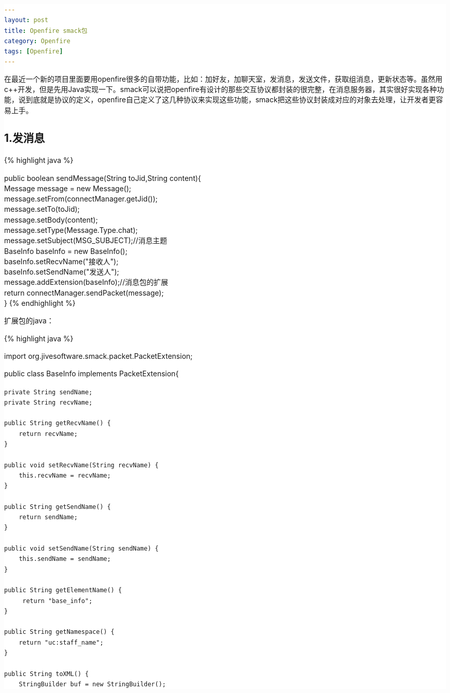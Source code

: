 ```yaml
---
layout: post
title: Openfire smack包  
category: Openfire
tags: [Openfire]
---
```


在最近一个新的项目里面要用openfire很多的自带功能，比如：加好友，加聊天室，发消息，发送文件，获取组消息，更新状态等。虽然用c++开发，但是先用Java实现一下。smack可以说把openfire有设计的那些交互协议都封装的很完整，在消息服务器，其实很好实现各种功能，说到底就是协议的定义，openfire自己定义了这几种协议来实现这些功能，smack把这些协议封装成对应的对象去处理，让开发者更容易上手。

## 1.发消息

{% highlight java %}

public boolean sendMessage(String toJid,String content){  
    Message message = new Message();  
    message.setFrom(connectManager.getJid());  
    message.setTo(toJid);  
    message.setBody(content);  
    message.setType(Message.Type.chat);  
    message.setSubject(MSG_SUBJECT);//消息主题  
    BaseInfo baseInfo = new BaseInfo();  
    baseInfo.setRecvName("接收人");  
    baseInfo.setSendName("发送人");  
    message.addExtension(baseInfo);//消息包的扩展  
    return connectManager.sendPacket(message);  
} 
{% endhighlight %}

扩展包的java：

{% highlight java %}

import org.jivesoftware.smack.packet.PacketExtension;  
  
public class BaseInfo implements PacketExtension{  
  
    private String sendName;  
    private String recvName;  
      
    public String getRecvName() {  
        return recvName;  
    }  
  
    public void setRecvName(String recvName) {  
        this.recvName = recvName;  
    }  
  
    public String getSendName() {  
        return sendName;  
    }  
  
    public void setSendName(String sendName) {  
        this.sendName = sendName;  
    }  
  
    public String getElementName() {  
         return "base_info";  
    }  
  
    public String getNamespace() {  
        return "uc:staff_name";  
    }  

    public String toXML() {  
        StringBuilder buf = new StringBuilder();  